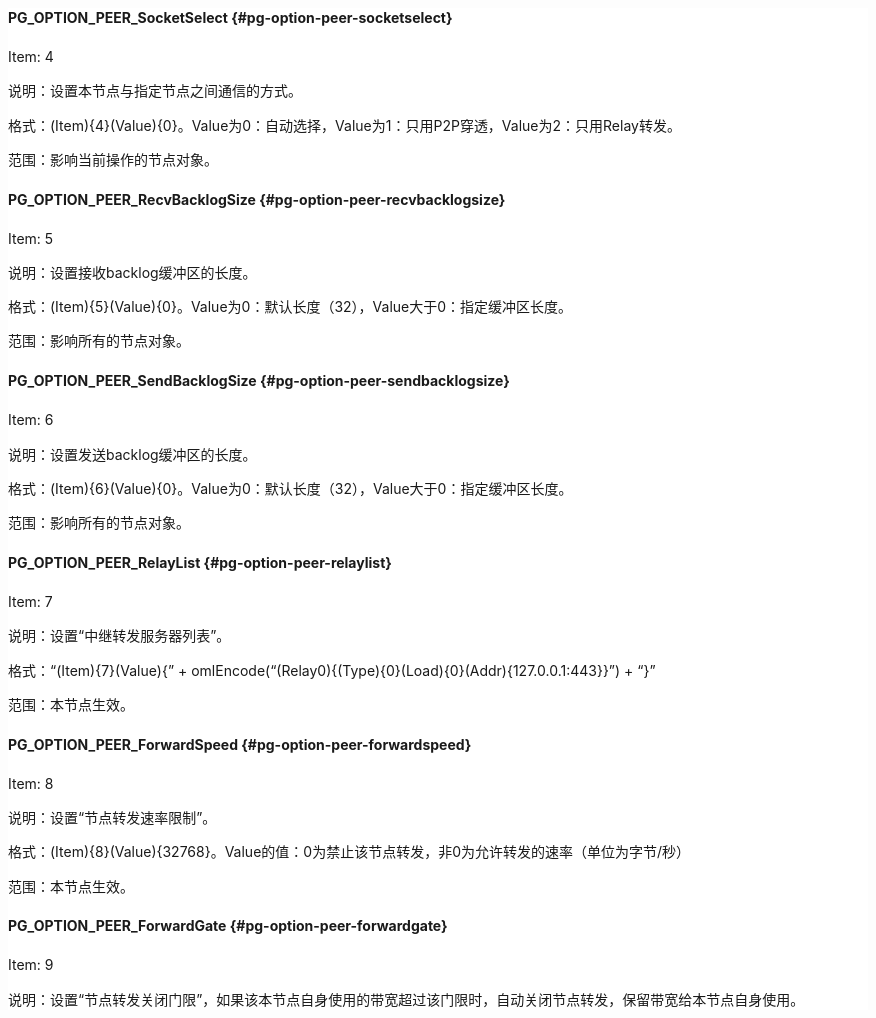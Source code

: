 #### PG_OPTION_PEER_SocketSelect {#pg-option-peer-socketselect}

Item: 4

说明：设置本节点与指定节点之间通信的方式。

格式：(Item){4}(Value){0}。Value为0：自动选择，Value为1：只用P2P穿透，Value为2：只用Relay转发。

范围：影响当前操作的节点对象。

#### PG_OPTION_PEER_RecvBacklogSize {#pg-option-peer-recvbacklogsize}

Item: 5

说明：设置接收backlog缓冲区的长度。

格式：(Item){5}(Value){0}。Value为0：默认长度（32），Value大于0：指定缓冲区长度。

范围：影响所有的节点对象。

#### PG_OPTION_PEER_SendBacklogSize {#pg-option-peer-sendbacklogsize}

Item: 6

说明：设置发送backlog缓冲区的长度。

格式：(Item){6}(Value){0}。Value为0：默认长度（32），Value大于0：指定缓冲区长度。

范围：影响所有的节点对象。

#### PG_OPTION_PEER_RelayList {#pg-option-peer-relaylist}

Item: 7

说明：设置“中继转发服务器列表”。

格式：“(Item){7}(Value){” + omlEncode(“(Relay0){(Type){0}(Load){0}(Addr){127.0.0.1:443}}”) + “}”

范围：本节点生效。

#### PG_OPTION_PEER_ForwardSpeed {#pg-option-peer-forwardspeed}

Item: 8

说明：设置“节点转发速率限制”。

格式：(Item){8}(Value){32768}。Value的值：0为禁止该节点转发，非0为允许转发的速率（单位为字节/秒）

范围：本节点生效。

#### PG_OPTION_PEER_ForwardGate {#pg-option-peer-forwardgate}

Item: 9

说明：设置“节点转发关闭门限”，如果该本节点自身使用的带宽超过该门限时，自动关闭节点转发，保留带宽给本节点自身使用。
